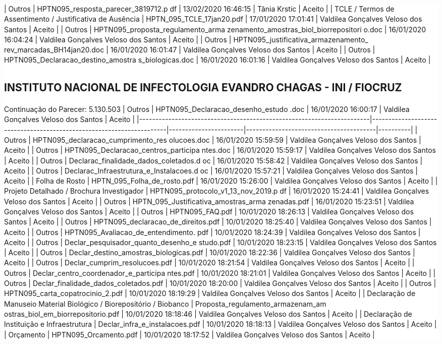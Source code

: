 | Outros                                                    | HPTN095_resposta_parecer_3819712.p df                                          | 13/02/2020 16:46:15 | Tânia Krstic                         | Aceito   |
| TCLE / Termos de Assentimento / Justificativa de Ausência | HPTN_095_TCLE_17jan20.pdf                                                      | 17/01/2020 17:01:41 | Valdilea Gonçalves Veloso dos Santos | Aceito   |
| Outros                                                    | HPTN095_proposta_regulamento_arma zenamento_amostras_biol_biorrepositori o.doc | 16/01/2020 16:04:24 | Valdilea Gonçalves Veloso dos Santos | Aceito   |
| Outros                                                    | HPTN095_justificativa_armazenamento_ rev_marcadas_BH14jan20.doc                | 16/01/2020 16:01:47 | Valdilea Gonçalves Veloso dos Santos | Aceito   |
| Outros                                                    | HPTN095_Declaracao_destino_amostra s_biologicas.doc                            | 16/01/2020 16:01:16 | Valdilea Gonçalves Veloso dos Santos | Aceito   |
## INSTITUTO NACIONAL DE INFECTOLOGIA EVANDRO CHAGAS - INI / FIOCRUZ

Continuação do Parecer: 5.130.503
| Outros                                                                | HPTN095_Declaracao_desenho_estudo .doc                               | 16/01/2020 16:00:17   | Valdilea Gonçalves Veloso dos Santos   | Aceito   |
|-----------------------------------------------------------------------|----------------------------------------------------------------------|-----------------------|----------------------------------------|----------|
| Outros                                                                | HPTN095_declaracao_cumprimento_res olucoes.doc                       | 16/01/2020 15:59:59   | Valdilea Gonçalves Veloso dos Santos   | Aceito   |
| Outros                                                                | HPTN095_Declaracao_centros_participa ntes.doc                        | 16/01/2020 15:59:17   | Valdilea Gonçalves Veloso dos Santos   | Aceito   |
| Outros                                                                | Declarac_finalidade_dados_coletados.d oc                             | 16/01/2020 15:58:42   | Valdilea Gonçalves Veloso dos Santos   | Aceito   |
| Outros                                                                | Declarac_Infraestrutura_e_Instalacoes.d oc                           | 16/01/2020 15:57:21   | Valdilea Gonçalves Veloso dos Santos   | Aceito   |
| Folha de Rosto                                                        | HPTN_095_Folha_de_rosto.pdf                                          | 16/01/2020 15:26:00   | Valdilea Gonçalves Veloso dos Santos   | Aceito   |
| Projeto Detalhado / Brochura Investigador                             | HPTN095_protocolo_v1_13_nov_2019.p df                                | 16/01/2020 15:24:41   | Valdilea Gonçalves Veloso dos Santos   | Aceito   |
| Outros                                                                | HPTN_095_Justificativa_amostras_arma zenadas.pdf                     | 16/01/2020 15:23:51   | Valdilea Gonçalves Veloso dos Santos   | Aceito   |
| Outros                                                                | HPTN095_FAQ.pdf                                                      | 10/01/2020 18:26:13   | Valdilea Gonçalves Veloso dos Santos   | Aceito   |
| Outros                                                                | HPTN095_declaracao_de_direitos.pdf                                   | 10/01/2020 18:25:40   | Valdilea Gonçalves Veloso dos Santos   | Aceito   |
| Outros                                                                | HPTN095_Avaliacao_de_entendimento. pdf                               | 10/01/2020 18:24:39   | Valdilea Gonçalves Veloso dos Santos   | Aceito   |
| Outros                                                                | Declar_pesquisador_quanto_desenho_e studo.pdf                        | 10/01/2020 18:23:15   | Valdilea Gonçalves Veloso dos Santos   | Aceito   |
| Outros                                                                | Declar_destino_amostras_biologicas.pdf                               | 10/01/2020 18:22:36   | Valdilea Gonçalves Veloso dos Santos   | Aceito   |
| Outros                                                                | Declar_cumprim_resolucoes.pdf                                        | 10/01/2020 18:21:54   | Valdilea Gonçalves Veloso dos Santos   | Aceito   |
| Outros                                                                | Declar_centro_coordenador_e_participa ntes.pdf                       | 10/01/2020 18:21:01   | Valdilea Gonçalves Veloso dos Santos   | Aceito   |
| Outros                                                                | Declar_finalidade_dados_coletados.pdf                                | 10/01/2020 18:20:00   | Valdilea Gonçalves Veloso dos Santos   | Aceito   |
| Outros                                                                | HPTN095_carta_copatrocinio_2.pdf                                     | 10/01/2020 18:19:29   | Valdilea Gonçalves Veloso dos Santos   | Aceito   |
| Declaração de Manuseio Material Biológico / Biorepositório / Biobanco | Proposta_regulamento_armazenam_am ostras_biol_em_biorrepositorio.pdf | 10/01/2020 18:18:46   | Valdilea Gonçalves Veloso dos Santos   | Aceito   |
| Declaração de Instituição e Infraestrutura                            | Declar_infra_e_instalacoes.pdf                                       | 10/01/2020 18:18:13   | Valdilea Gonçalves Veloso dos Santos   | Aceito   |
| Orçamento                                                             | HPTN095_Orcamento.pdf                                                | 10/01/2020 18:17:52   | Valdilea Gonçalves Veloso dos Santos   | Aceito   |